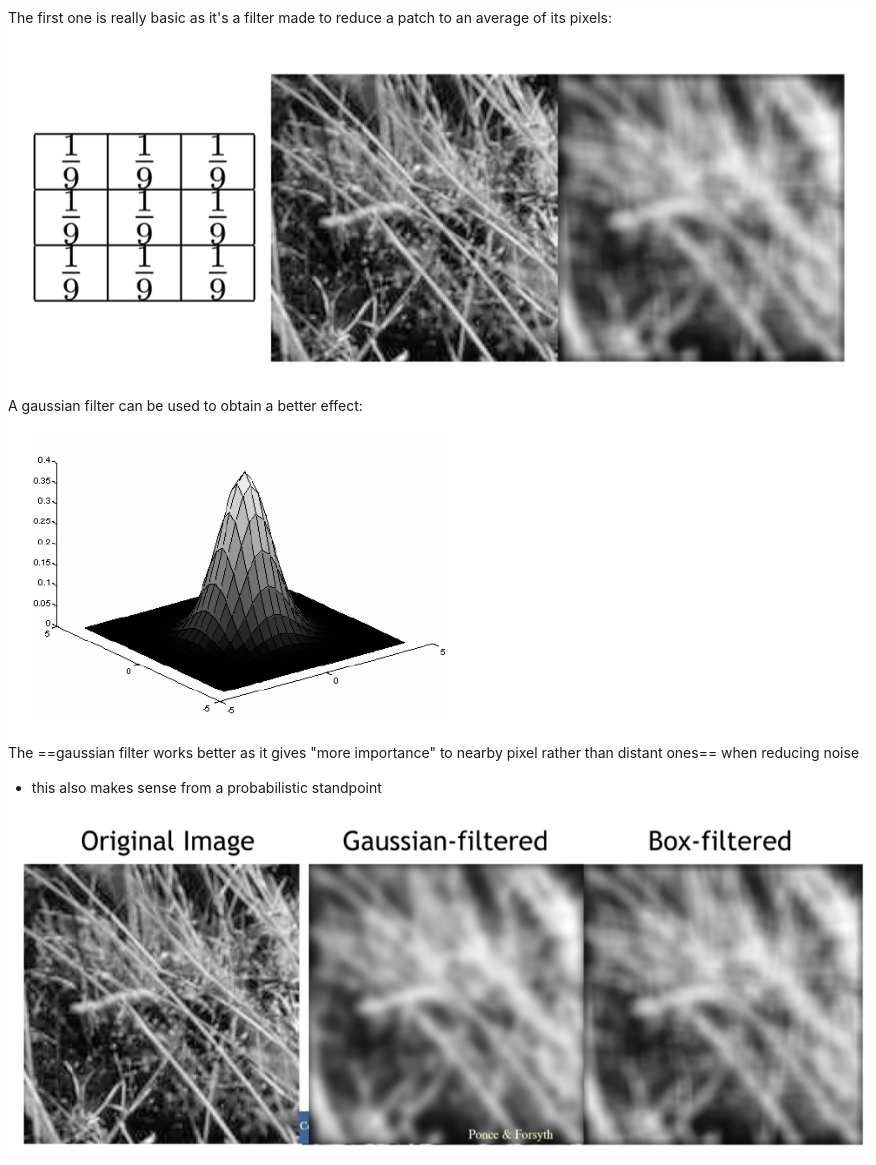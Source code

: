 The first one is really basic as it's a filter made to reduce a patch to an average of its pixels:

![](../../../static/FDS/boxfilter.png)

A gaussian filter can be used to obtain a better effect:

![](../../../static/FDS/gaussian2.png)

The ==gaussian filter works better as it gives "more importance" to nearby pixel rather than distant ones== when reducing noise
- this also makes sense from a probabilistic standpoint

![](../../../static/FDS/gaussianvsbox.png)
